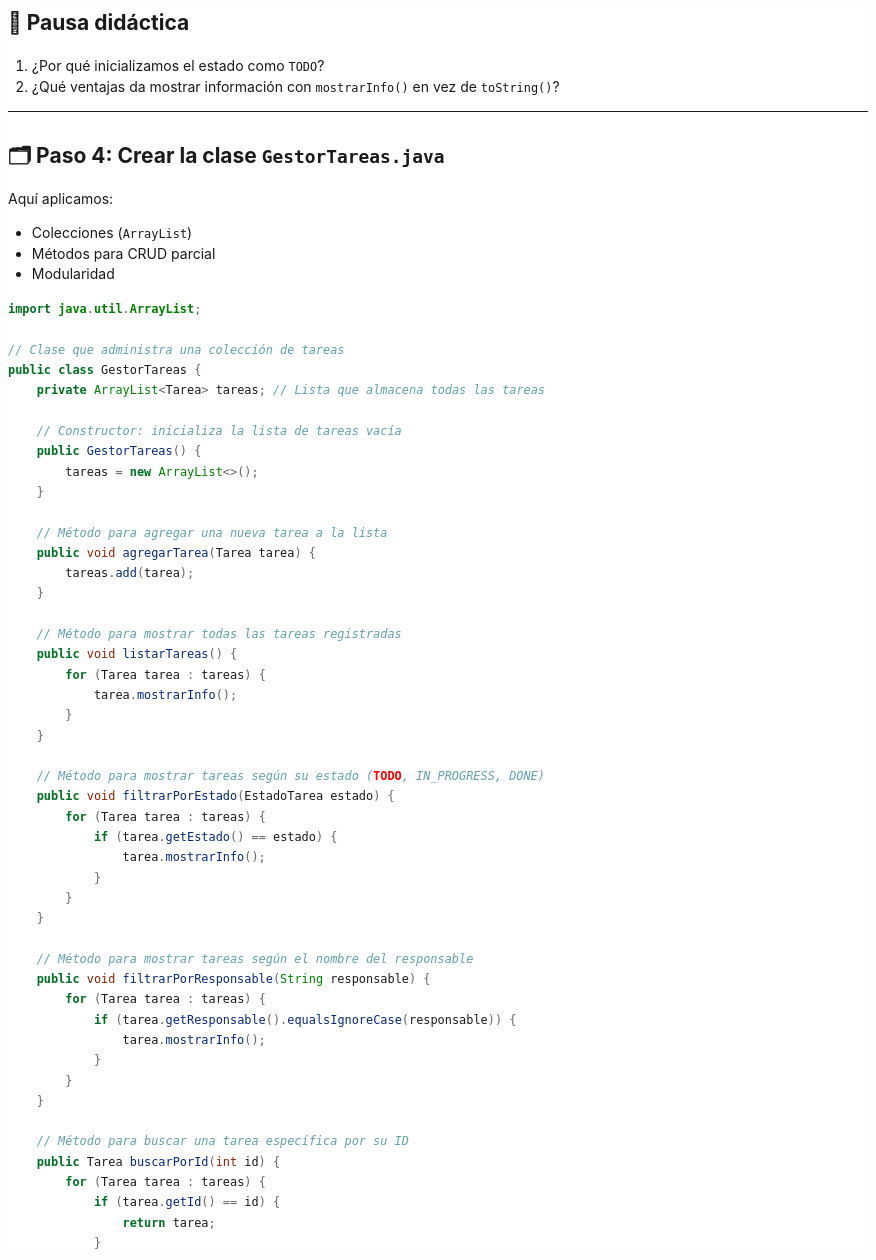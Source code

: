 ## 🧠 Pausa didáctica

1. ¿Por qué inicializamos el estado como `TODO`? 
2. ¿Qué ventajas da mostrar información con `mostrarInfo()` en vez de `toString()`?

---

## 🗂️ Paso 4: Crear la clase `GestorTareas.java`

Aquí aplicamos:

- Colecciones (`ArrayList`)
- Métodos para CRUD parcial
- Modularidad


```java
import java.util.ArrayList;

// Clase que administra una colección de tareas
public class GestorTareas {
    private ArrayList<Tarea> tareas; // Lista que almacena todas las tareas

    // Constructor: inicializa la lista de tareas vacía
    public GestorTareas() {
        tareas = new ArrayList<>();
    }

    // Método para agregar una nueva tarea a la lista
    public void agregarTarea(Tarea tarea) {
        tareas.add(tarea);
    }

    // Método para mostrar todas las tareas registradas
    public void listarTareas() {
        for (Tarea tarea : tareas) {
            tarea.mostrarInfo();
        }
    }

    // Método para mostrar tareas según su estado (TODO, IN_PROGRESS, DONE)
    public void filtrarPorEstado(EstadoTarea estado) {
        for (Tarea tarea : tareas) {
            if (tarea.getEstado() == estado) {
                tarea.mostrarInfo();
            }
        }
    }

    // Método para mostrar tareas según el nombre del responsable
    public void filtrarPorResponsable(String responsable) {
        for (Tarea tarea : tareas) {
            if (tarea.getResponsable().equalsIgnoreCase(responsable)) {
                tarea.mostrarInfo();
            }
        }
    }

    // Método para buscar una tarea específica por su ID
    public Tarea buscarPorId(int id) {
        for (Tarea tarea : tareas) {
            if (tarea.getId() == id) {
                return tarea;
            }
```